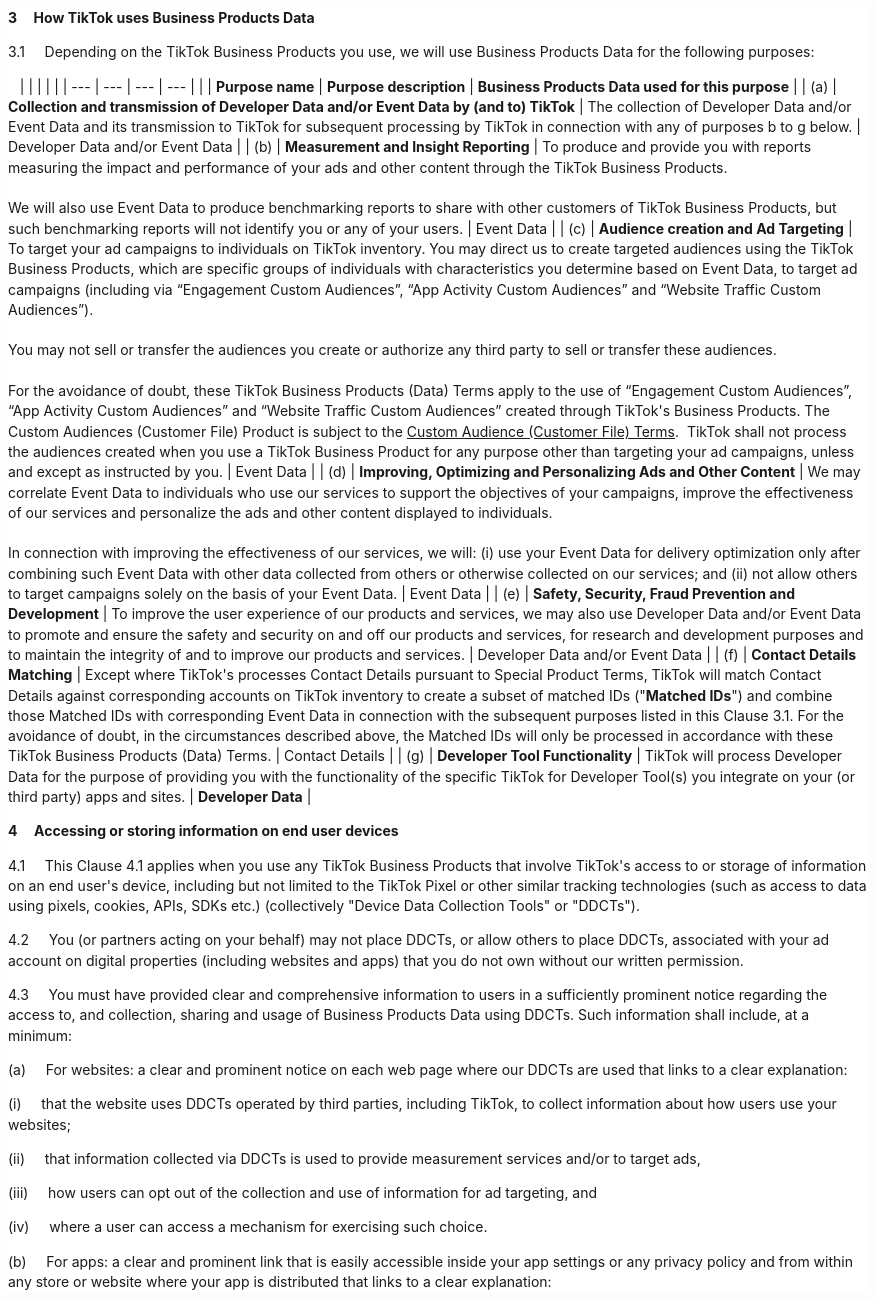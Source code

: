   

**3     How TikTok uses Business Products Data**  

  

3.1     Depending on the TikTok Business Products you use, we will use Business Products Data for the following purposes:

   |     |     |     |     |
| --- | --- | --- | --- |
|     | **Purpose name** | **Purpose description** | **Business Products Data used for this purpose** |
| (a) | **Collection and transmission of Developer Data and/or Event Data by (and to) TikTok** | The collection of Developer Data and/or Event Data and its transmission to TikTok for subsequent processing by TikTok in connection with any of purposes b to g below. | Developer Data and/or Event Data |
| (b) | **Measurement and Insight Reporting** | To produce and provide you with reports measuring the impact and performance of your ads and other content through the TikTok Business Products. <br><br>We will also use Event Data to produce benchmarking reports to share with other customers of TikTok Business Products, but such benchmarking reports will not identify you or any of your users. | Event Data |
| (c) | **Audience creation and Ad Targeting** | To target your ad campaigns to individuals on TikTok inventory. You may direct us to create targeted audiences using the TikTok Business Products, which are specific groups of individuals with characteristics you determine based on Event Data, to target ad campaigns (including via “Engagement Custom Audiences”, “App Activity Custom Audiences” and “Website Traffic Custom Audiences”).<br><br>You may not sell or transfer the audiences you create or authorize any third party to sell or transfer these audiences.<br><br>For the avoidance of doubt, these TikTok Business Products (Data) Terms apply to the use of “Engagement Custom Audiences”, “App Activity Custom Audiences” and “Website Traffic Custom Audiences” created through TikTok's Business Products. The Custom Audiences (Customer File) Product is subject to the [Custom Audience (Customer File) Terms](https://ads.tiktok.com/i18n/official/policy/custom-audience-terms).  TikTok shall not process the audiences created when you use a TikTok Business Product for any purpose other than targeting your ad campaigns, unless and except as instructed by you. | Event Data |
| (d) | **Improving, Optimizing and Personalizing Ads and Other Content** | We may correlate Event Data to individuals who use our services to support the objectives of your campaigns, improve the effectiveness of our services and personalize the ads and other content displayed to individuals. <br><br>In connection with improving the effectiveness of our services, we will: (i) use your Event Data for delivery optimization only after combining such Event Data with other data collected from others or otherwise collected on our services; and (ii) not allow others to target campaigns solely on the basis of your Event Data. | Event Data |
| (e) | **Safety, Security, Fraud Prevention and Development** | To improve the user experience of our products and services, we may also use Developer Data and/or Event Data to promote and ensure the safety and security on and off our products and services, for research and development purposes and to maintain the integrity of and to improve our products and services. | Developer Data and/or Event Data |
| (f) | **Contact Details Matching** | Except where TikTok's processes Contact Details pursuant to Special Product Terms, TikTok will match Contact Details against corresponding accounts on TikTok inventory to create a subset of matched IDs ("**Matched IDs**") and combine those Matched IDs with corresponding Event Data in connection with the subsequent purposes listed in this Clause 3.1. For the avoidance of doubt, in the circumstances described above, the Matched IDs will only be processed in accordance with these TikTok Business Products (Data) Terms. | Contact Details |
| (g) | **Developer Tool Functionality** | TikTok will process Developer Data for the purpose of providing you with the functionality of the specific TikTok for Developer Tool(s) you integrate on your (or third party) apps and sites. | **Developer Data** | 

**4     Accessing or storing information on end user devices**  

  

4.1     This Clause 4.1 applies when you use any TikTok Business Products that involve TikTok's access to or storage of information on an end user's device, including but not limited to the TikTok Pixel or other similar tracking technologies (such as access to data using pixels, cookies, APIs, SDKs etc.) (collectively "Device Data Collection Tools" or "DDCTs").  

  

4.2     You (or partners acting on your behalf) may not place DDCTs, or allow others to place DDCTs, associated with your ad account on digital properties (including websites and apps) that you do not own without our written permission. 

4.3     You must have provided clear and comprehensive information to users in a sufficiently prominent notice regarding the access to, and collection, sharing and usage of Business Products Data using DDCTs. Such information shall include, at a minimum:

(a)     For websites: a clear and prominent notice on each web page where our DDCTs are used that links to a clear explanation: 

(i)     that the website uses DDCTs operated by third parties, including TikTok, to collect information about how users use your websites; 

(ii)     that information collected via DDCTs is used to provide measurement services and/or to target ads,

(iii)     how users can opt out of the collection and use of information for ad targeting, and  

(iv)     where a user can access a mechanism for exercising such choice. 

(b)     For apps: a clear and prominent link that is easily accessible inside your app settings or any privacy policy and from within any store or website where your app is distributed that links to a clear explanation:  
